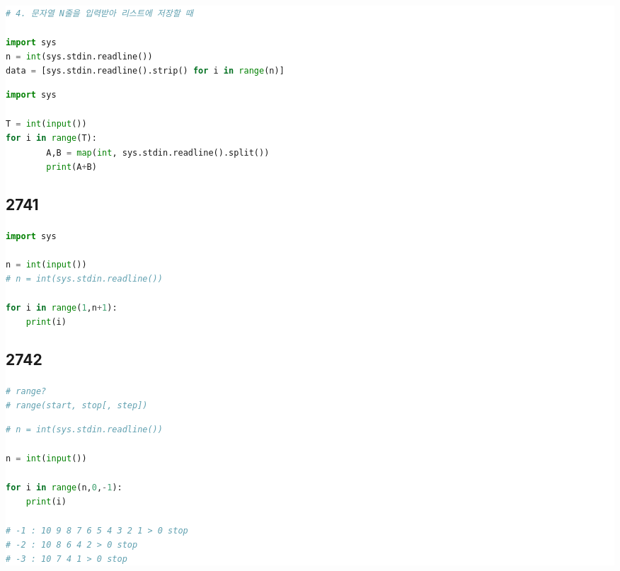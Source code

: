 
```python
# 4. 문자열 N줄을 입력받아 리스트에 저장할 때

import sys 
n = int(sys.stdin.readline()) 
data = [sys.stdin.readline().strip() for i in range(n)]


```


```python
import sys

T = int(input()) 
for i in range(T):
        A,B = map(int, sys.stdin.readline().split())
        print(A+B)
```

## 2741


```python
import sys

n = int(input())
# n = int(sys.stdin.readline())

for i in range(1,n+1):
    print(i)


```

## 2742


```python
# range?
# range(start, stop[, step])
```


```python
# n = int(sys.stdin.readline())

n = int(input())

for i in range(n,0,-1):  
    print(i)

# -1 : 10 9 8 7 6 5 4 3 2 1 > 0 stop 
# -2 : 10 8 6 4 2 > 0 stop
# -3 : 10 7 4 1 > 0 stop
```
